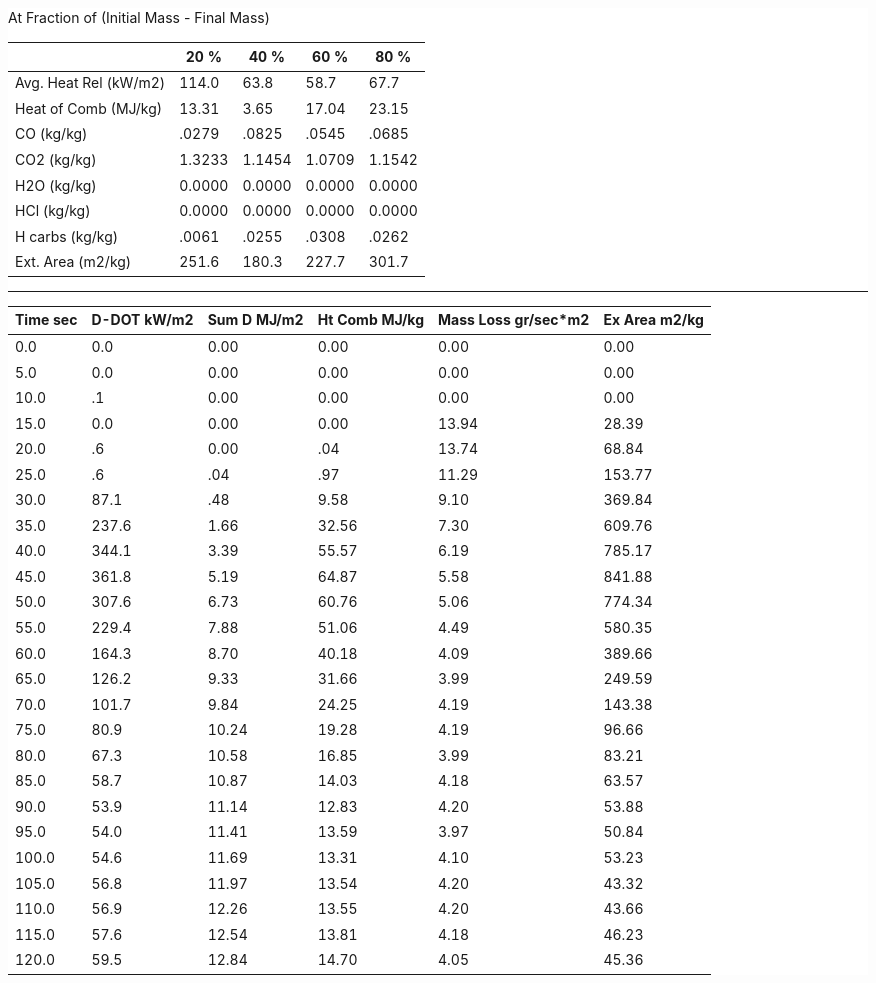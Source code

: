 At Fraction of (Initial Mass - Final Mass)

| | 20 % | 40 % | 60 % | 80 % |
|---|------|------|------|------|
| Avg. Heat Rel (kW/m2) | 114.0 | 63.8 | 58.7 | 67.7 |
| Heat of Comb (MJ/kg) | 13.31 | 3.65 | 17.04 | 23.15 |
| CO (kg/kg) | .0279 | .0825 | .0545 | .0685 |
| CO2 (kg/kg) | 1.3233 | 1.1454 | 1.0709 | 1.1542 |
| H2O (kg/kg) | 0.0000 | 0.0000 | 0.0000 | 0.0000 |
| HCl (kg/kg) | 0.0000 | 0.0000 | 0.0000 | 0.0000 |
| H carbs (kg/kg) | .0061 | .0255 | .0308 | .0262 |
| Ext. Area (m2/kg) | 251.6 | 180.3 | 227.7 | 301.7 |
---
| Time sec | D-DOT kW/m2 | Sum D MJ/m2 | Ht Comb MJ/kg | Mass Loss gr/sec*m2 | Ex Area m2/kg |
|----------|------------|-------------|--------------|-------------------|---------------|
| 0.0 | 0.0 | 0.00 | 0.00 | 0.00 | 0.00 |
| 5.0 | 0.0 | 0.00 | 0.00 | 0.00 | 0.00 |
| 10.0 | .1 | 0.00 | 0.00 | 0.00 | 0.00 |
| 15.0 | 0.0 | 0.00 | 0.00 | 13.94 | 28.39 |
| 20.0 | .6 | 0.00 | .04 | 13.74 | 68.84 |
| 25.0 | .6 | .04 | .97 | 11.29 | 153.77 |
| 30.0 | 87.1 | .48 | 9.58 | 9.10 | 369.84 |
| 35.0 | 237.6 | 1.66 | 32.56 | 7.30 | 609.76 |
| 40.0 | 344.1 | 3.39 | 55.57 | 6.19 | 785.17 |
| 45.0 | 361.8 | 5.19 | 64.87 | 5.58 | 841.88 |
| 50.0 | 307.6 | 6.73 | 60.76 | 5.06 | 774.34 |
| 55.0 | 229.4 | 7.88 | 51.06 | 4.49 | 580.35 |
| 60.0 | 164.3 | 8.70 | 40.18 | 4.09 | 389.66 |
| 65.0 | 126.2 | 9.33 | 31.66 | 3.99 | 249.59 |
| 70.0 | 101.7 | 9.84 | 24.25 | 4.19 | 143.38 |
| 75.0 | 80.9 | 10.24 | 19.28 | 4.19 | 96.66 |
| 80.0 | 67.3 | 10.58 | 16.85 | 3.99 | 83.21 |
| 85.0 | 58.7 | 10.87 | 14.03 | 4.18 | 63.57 |
| 90.0 | 53.9 | 11.14 | 12.83 | 4.20 | 53.88 |
| 95.0 | 54.0 | 11.41 | 13.59 | 3.97 | 50.84 |
| 100.0 | 54.6 | 11.69 | 13.31 | 4.10 | 53.23 |
| 105.0 | 56.8 | 11.97 | 13.54 | 4.20 | 43.32 |
| 110.0 | 56.9 | 12.26 | 13.55 | 4.20 | 43.66 |
| 115.0 | 57.6 | 12.54 | 13.81 | 4.18 | 46.23 |
| 120.0 | 59.5 | 12.84 | 14.70 | 4.05 | 45.36 |